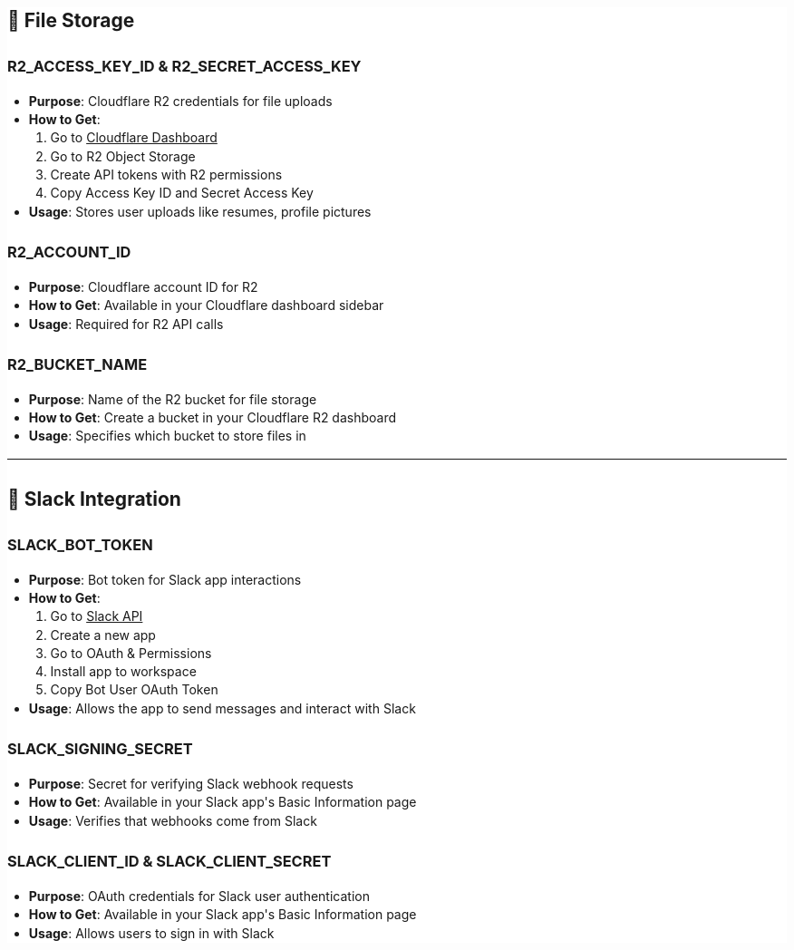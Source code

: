 
## 📁 File Storage

### **R2_ACCESS_KEY_ID** & **R2_SECRET_ACCESS_KEY**

- **Purpose**: Cloudflare R2 credentials for file uploads
- **How to Get**:
  1. Go to [Cloudflare Dashboard](https://dash.cloudflare.com)
  2. Go to R2 Object Storage
  3. Create API tokens with R2 permissions
  4. Copy Access Key ID and Secret Access Key
- **Usage**: Stores user uploads like resumes, profile pictures

### **R2_ACCOUNT_ID**

- **Purpose**: Cloudflare account ID for R2
- **How to Get**: Available in your Cloudflare dashboard sidebar
- **Usage**: Required for R2 API calls

### **R2_BUCKET_NAME**

- **Purpose**: Name of the R2 bucket for file storage
- **How to Get**: Create a bucket in your Cloudflare R2 dashboard
- **Usage**: Specifies which bucket to store files in

---

## 💬 Slack Integration

### **SLACK_BOT_TOKEN**

- **Purpose**: Bot token for Slack app interactions
- **How to Get**:
  1. Go to [Slack API](https://api.slack.com/apps)
  2. Create a new app
  3. Go to OAuth & Permissions
  4. Install app to workspace
  5. Copy Bot User OAuth Token
- **Usage**: Allows the app to send messages and interact with Slack

### **SLACK_SIGNING_SECRET**

- **Purpose**: Secret for verifying Slack webhook requests
- **How to Get**: Available in your Slack app's Basic Information page
- **Usage**: Verifies that webhooks come from Slack

### **SLACK_CLIENT_ID** & **SLACK_CLIENT_SECRET**

- **Purpose**: OAuth credentials for Slack user authentication
- **How to Get**: Available in your Slack app's Basic Information page
- **Usage**: Allows users to sign in with Slack
